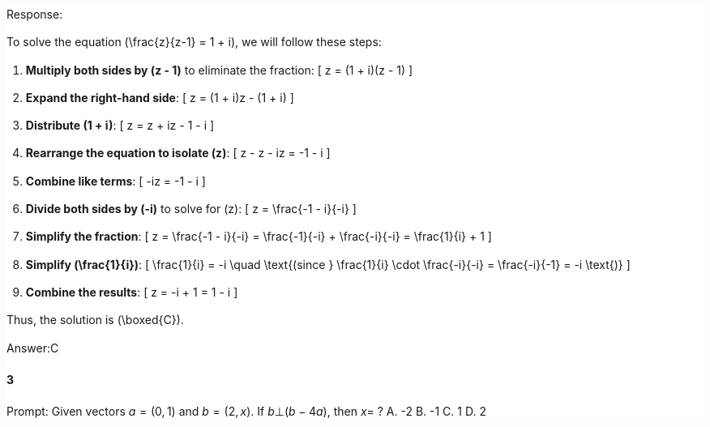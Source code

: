 Response:

To solve the equation \(\frac{z}{z-1} = 1 + i\), we will follow these steps:

1. **Multiply both sides by \(z - 1\)** to eliminate the fraction:
   \[
   z = (1 + i)(z - 1)
   \]

2. **Expand the right-hand side**:
   \[
   z = (1 + i)z - (1 + i)
   \]

3. **Distribute \(1 + i\)**:
   \[
   z = z + iz - 1 - i
   \]

4. **Rearrange the equation to isolate \(z\)**:
   \[
   z - z - iz = -1 - i
   \]

5. **Combine like terms**:
   \[
   -iz = -1 - i
   \]

6. **Divide both sides by \(-i\)** to solve for \(z\):
   \[
   z = \frac{-1 - i}{-i}
   \]

7. **Simplify the fraction**:
   \[
   z = \frac{-1 - i}{-i} = \frac{-1}{-i} + \frac{-i}{-i} = \frac{1}{i} + 1
   \]

8. **Simplify \(\frac{1}{i}\)**:
   \[
   \frac{1}{i} = -i \quad \text{(since } \frac{1}{i} \cdot \frac{-i}{-i} = \frac{-i}{-1} = -i \text{)}
   \]

9. **Combine the results**:
   \[
   z = -i + 1 = 1 - i
   \]

Thus, the solution is \(\boxed{C}\).

Answer:C

#### 3
Prompt: Given vectors $a = (0,1)$ and $b = (2,x)$. If $b ⊥ (b - 4a)$, then $x =$ ?
A. -2
B. -1
C. 1
D. 2
